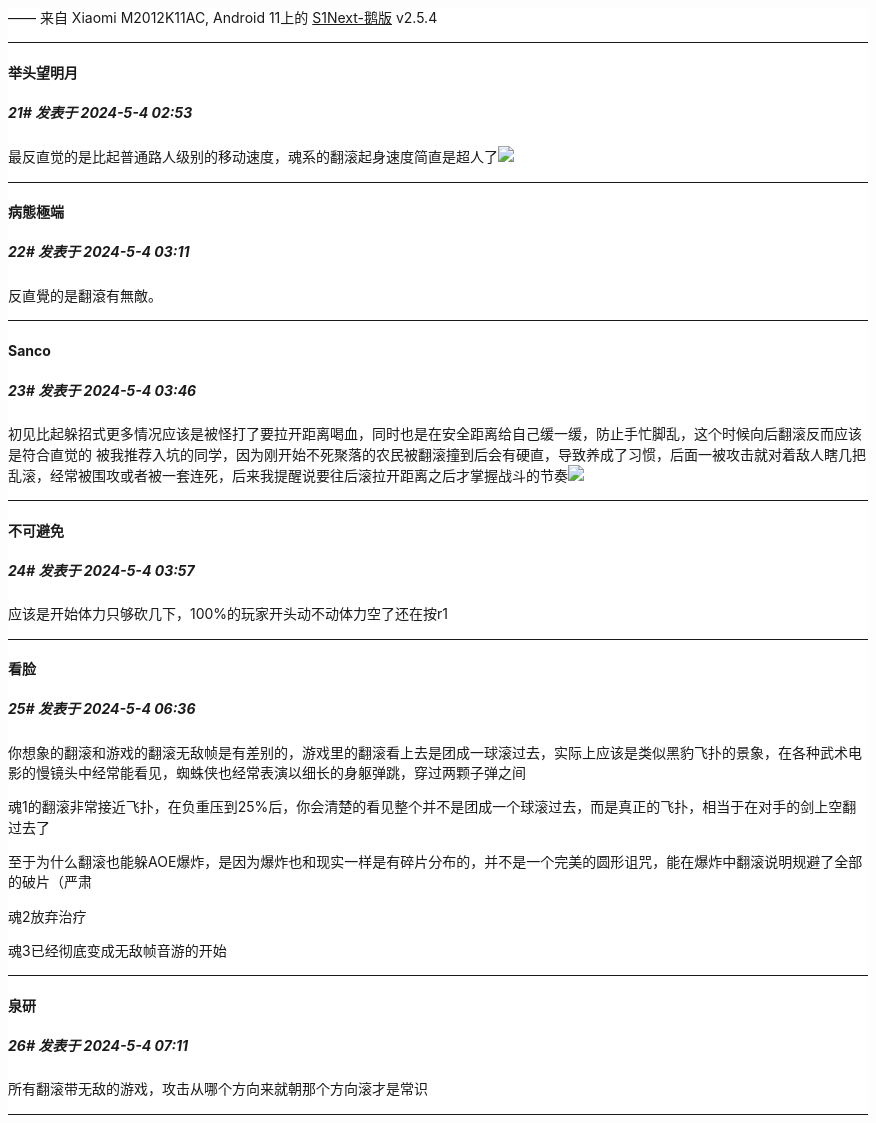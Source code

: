 —— 来自 Xiaomi M2012K11AC, Android 11上的 [S1Next-鹅版](https://github.com/ykrank/S1-Next/releases) v2.5.4

*****

####  举头望明月  
##### 21#       发表于 2024-5-4 02:53

最反直觉的是比起普通路人级别的移动速度，魂系的翻滚起身速度简直是超人了<img src="https://static.saraba1st.com/image/smiley/face2017/067.png" referrerpolicy="no-referrer">

*****

####  病態極端  
##### 22#       发表于 2024-5-4 03:11

反直覺的是翻滾有無敵。

*****

####  Sanco  
##### 23#       发表于 2024-5-4 03:46

初见比起躲招式更多情况应该是被怪打了要拉开距离喝血，同时也是在安全距离给自己缓一缓，防止手忙脚乱，这个时候向后翻滚反而应该是符合直觉的
被我推荐入坑的同学，因为刚开始不死聚落的农民被翻滚撞到后会有硬直，导致养成了习惯，后面一被攻击就对着敌人瞎几把乱滚，经常被围攻或者被一套连死，后来我提醒说要往后滚拉开距离之后才掌握战斗的节奏<img src="https://static.saraba1st.com/image/smiley/face2017/067.png" referrerpolicy="no-referrer">

*****

####  不可避免  
##### 24#       发表于 2024-5-4 03:57

应该是开始体力只够砍几下，100%的玩家开头动不动体力空了还在按r1

*****

####  看脸  
##### 25#       发表于 2024-5-4 06:36

你想象的翻滚和游戏的翻滚无敌帧是有差别的，游戏里的翻滚看上去是团成一球滚过去，实际上应该是类似黑豹飞扑的景象，在各种武术电影的慢镜头中经常能看见，蜘蛛侠也经常表演以细长的身躯弹跳，穿过两颗子弹之间

魂1的翻滚非常接近飞扑，在负重压到25%后，你会清楚的看见整个并不是团成一个球滚过去，而是真正的飞扑，相当于在对手的剑上空翻过去了

至于为什么翻滚也能躲AOE爆炸，是因为爆炸也和现实一样是有碎片分布的，并不是一个完美的圆形诅咒，能在爆炸中翻滚说明规避了全部的破片（严肃

魂2放弃治疗

魂3已经彻底变成无敌帧音游的开始

*****

####  泉研  
##### 26#       发表于 2024-5-4 07:11

所有翻滚带无敌的游戏，攻击从哪个方向来就朝那个方向滚才是常识

*****
